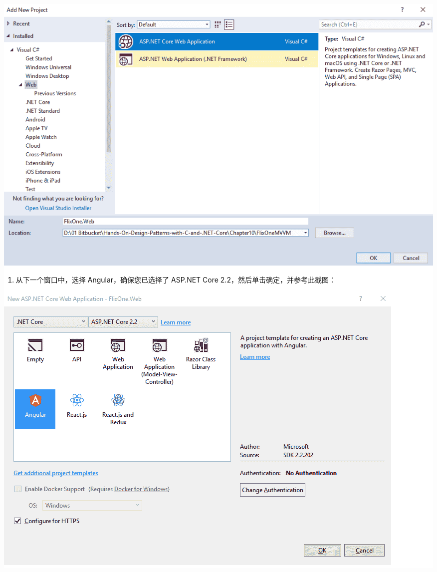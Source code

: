 ![](img/e9f81475-6de0-46c7-bfe0-fb72a917416f.png)

1.  从下一个窗口中，选择 Angular，确保您已选择了 ASP.NET Core 2.2，然后单击确定，并参考此截图：

![](img/798ace74-dc36-45d9-aebd-c958464837c1.png)
